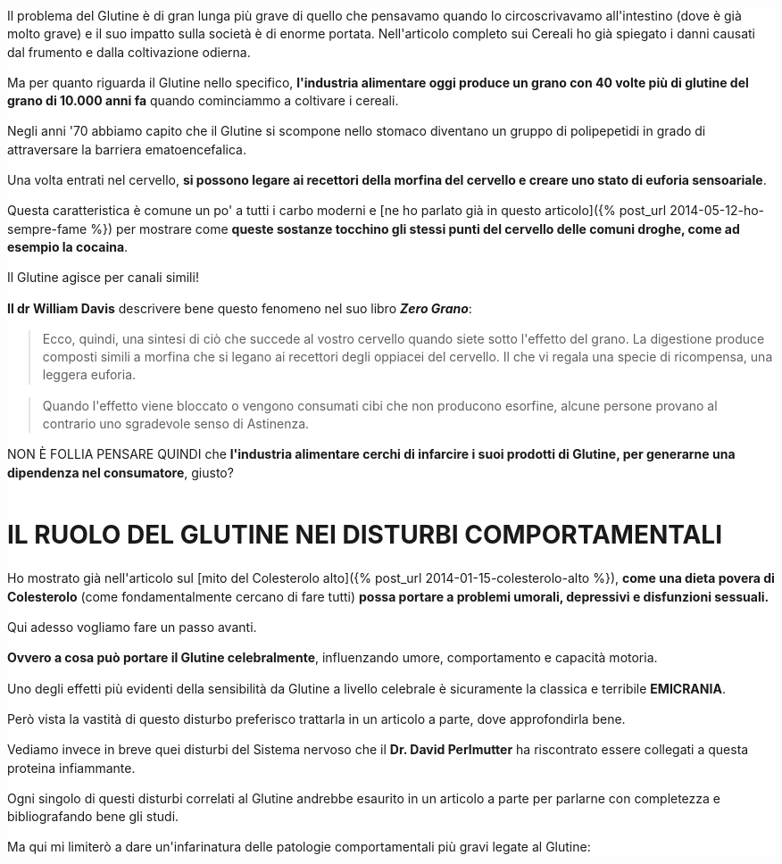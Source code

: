 Il problema del Glutine è di gran lunga più grave di quello che pensavamo quando lo circoscrivavamo all'intestino (dove è già molto grave) e il suo impatto sulla società è di enorme portata.
Nell'articolo completo sui Cereali ho già spiegato i danni causati dal frumento e dalla coltivazione odierna.

Ma per quanto riguarda il Glutine nello specifico, **l'industria alimentare oggi produce un grano con 40 volte più di glutine del grano di 10.000 anni fa** quando cominciammo a coltivare i cereali.

Negli anni '70 abbiamo capito che il Glutine si scompone nello stomaco diventano un gruppo di polipepetidi in grado di attraversare la barriera ematoencefalica.

Una volta entrati nel cervello, **si possono legare ai recettori della morfina del cervello e creare uno stato di euforia sensoariale**.

Questa caratteristica è comune un po' a tutti i carbo moderni e [ne ho parlato già in questo articolo]({% post_url 2014-05-12-ho-sempre-fame %}) per mostrare come **queste sostanze tocchino gli stessi punti del cervello delle comuni droghe, come ad esempio la cocaina**.

Il Glutine agisce per canali simili!

**Il dr William Davis** descrivere bene questo fenomeno nel suo libro _**Zero Grano**_:

> Ecco, quindi, una sintesi di ciò che succede al vostro cervello quando siete sotto l'effetto del grano.
> La digestione produce composti simili a morfina che si legano ai recettori degli oppiacei del cervello. Il che vi regala una specie di ricompensa, una leggera euforia.

> Quando l'effetto viene bloccato o vengono consumati cibi che non producono esorfine, alcune persone provano al contrario uno sgradevole senso di Astinenza.

NON È FOLLIA PENSARE QUINDI che **l'industria alimentare cerchi di infarcire i suoi prodotti di Glutine, per generarne una dipendenza nel consumatore**, giusto?    

IL RUOLO DEL GLUTINE NEI DISTURBI COMPORTAMENTALI
=================================================

Ho mostrato già nell'articolo sul [mito del Colesterolo alto]({% post_url 2014-01-15-colesterolo-alto %}), **come una dieta povera di Colesterolo** (come fondamentalmente cercano di fare tutti) **possa portare a problemi umorali, depressivi e disfunzioni sessuali.**

Qui adesso vogliamo fare un passo avanti.

**Ovvero a cosa può portare il Glutine celebralmente**, influenzando umore, comportamento e capacità motoria.

Uno degli effetti più evidenti della sensibilità da Glutine a livello celebrale è sicuramente la classica e terribile **EMICRANIA**.

Però vista la vastità di questo disturbo preferisco trattarla in un articolo a parte, dove approfondirla bene.

Vediamo invece in breve quei disturbi del Sistema nervoso che il **Dr. David Perlmutter** ha riscontrato essere collegati a questa proteina infiammante.

Ogni singolo di questi disturbi correlati al Glutine andrebbe esaurito in un articolo a parte per parlarne con completezza e bibliografando bene gli studi.

Ma qui mi limiterò a dare un'infarinatura delle patologie comportamentali più gravi legate al Glutine:
